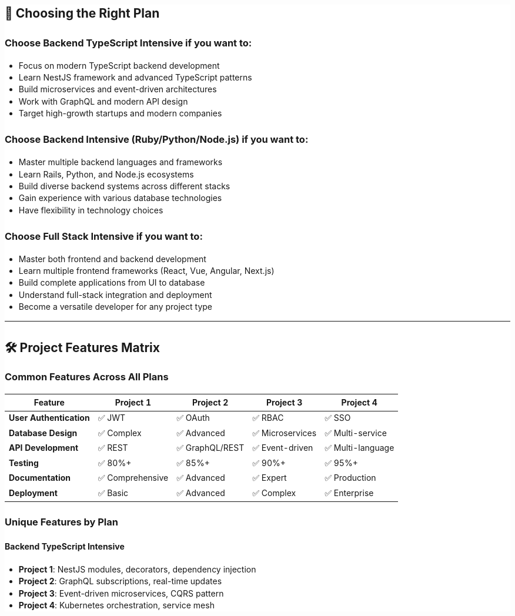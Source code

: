 
## 🎯 Choosing the Right Plan

### Choose **Backend TypeScript Intensive** if you want to:
- Focus on modern TypeScript backend development
- Learn NestJS framework and advanced TypeScript patterns
- Build microservices and event-driven architectures
- Work with GraphQL and modern API design
- Target high-growth startups and modern companies

### Choose **Backend Intensive (Ruby/Python/Node.js)** if you want to:
- Master multiple backend languages and frameworks
- Learn Rails, Python, and Node.js ecosystems
- Build diverse backend systems across different stacks
- Gain experience with various database technologies
- Have flexibility in technology choices

### Choose **Full Stack Intensive** if you want to:
- Master both frontend and backend development
- Learn multiple frontend frameworks (React, Vue, Angular, Next.js)
- Build complete applications from UI to database
- Understand full-stack integration and deployment
- Become a versatile developer for any project type

---

## 🛠️ Project Features Matrix

### Common Features Across All Plans

| Feature | Project 1 | Project 2 | Project 3 | Project 4 |
|---------|-----------|-----------|-----------|-----------|
| **User Authentication** | ✅ JWT | ✅ OAuth | ✅ RBAC | ✅ SSO |
| **Database Design** | ✅ Complex | ✅ Advanced | ✅ Microservices | ✅ Multi-service |
| **API Development** | ✅ REST | ✅ GraphQL/REST | ✅ Event-driven | ✅ Multi-language |
| **Testing** | ✅ 80%+ | ✅ 85%+ | ✅ 90%+ | ✅ 95%+ |
| **Documentation** | ✅ Comprehensive | ✅ Advanced | ✅ Expert | ✅ Production |
| **Deployment** | ✅ Basic | ✅ Advanced | ✅ Complex | ✅ Enterprise |

### Unique Features by Plan

#### Backend TypeScript Intensive
- **Project 1**: NestJS modules, decorators, dependency injection
- **Project 2**: GraphQL subscriptions, real-time updates
- **Project 3**: Event-driven microservices, CQRS pattern
- **Project 4**: Kubernetes orchestration, service mesh
